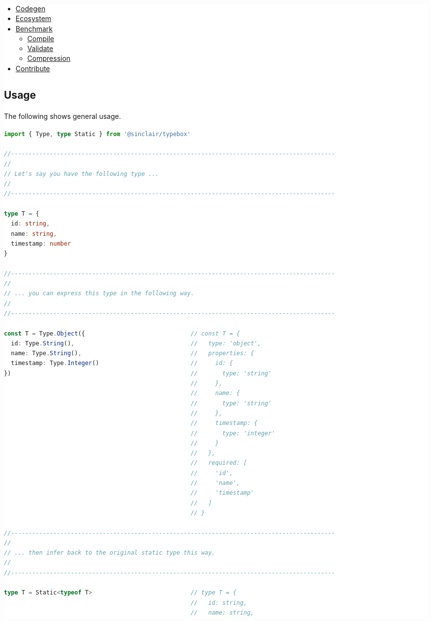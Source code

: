 - [Codegen](#codegen)
- [Ecosystem](#ecosystem)
- [Benchmark](#benchmark)
  - [Compile](#benchmark-compile)
  - [Validate](#benchmark-validate)
  - [Compression](#benchmark-compression)
- [Contribute](#contribute)

<a name="usage"></a>

## Usage

The following shows general usage.

```typescript
import { Type, type Static } from '@sinclair/typebox'

//--------------------------------------------------------------------------------------------
//
// Let's say you have the following type ...
//
//--------------------------------------------------------------------------------------------

type T = {
  id: string,
  name: string,
  timestamp: number
}

//--------------------------------------------------------------------------------------------
//
// ... you can express this type in the following way.
//
//--------------------------------------------------------------------------------------------

const T = Type.Object({                              // const T = {
  id: Type.String(),                                 //   type: 'object',
  name: Type.String(),                               //   properties: {
  timestamp: Type.Integer()                          //     id: {
})                                                   //       type: 'string'
                                                     //     },
                                                     //     name: {
                                                     //       type: 'string'
                                                     //     },
                                                     //     timestamp: {
                                                     //       type: 'integer'
                                                     //     }
                                                     //   },
                                                     //   required: [
                                                     //     'id',
                                                     //     'name',
                                                     //     'timestamp'
                                                     //   ]
                                                     // }

//--------------------------------------------------------------------------------------------
//
// ... then infer back to the original static type this way.
//
//--------------------------------------------------------------------------------------------

type T = Static<typeof T>                            // type T = {
                                                     //   id: string,
                                                     //   name: string,
```